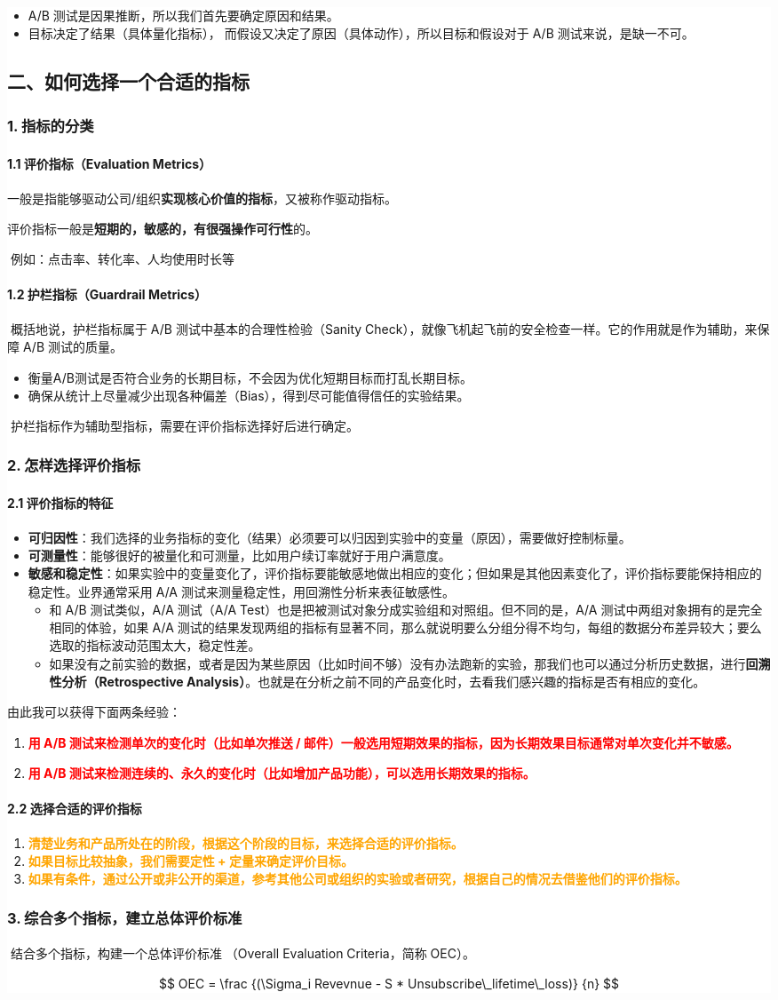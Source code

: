 - A/B 测试是因果推断，所以我们首先要确定原因和结果。
- 目标决定了结果（具体量化指标）， 而假设又决定了原因（具体动作），所以目标和假设对于 A/B 测试来说，是缺一不可。

## 二、如何选择一个合适的指标

### 1. 指标的分类

#### 1.1 评价指标（Evaluation Metrics）

​	一般是指能够驱动公司/组织**实现核心价值的指标**，又被称作驱动指标。

​	评价指标一般是**短期的，敏感的，有很强操作可行性**的。

​	例如：点击率、转化率、人均使用时长等

#### 1.2 护栏指标（Guardrail Metrics）

​	概括地说，护栏指标属于 A/B 测试中基本的合理性检验（Sanity Check），就像飞机起飞前的安全检查一样。它的作用就是作为辅助，来保障 A/B 测试的质量。

- 衡量A/B测试是否符合业务的长期目标，不会因为优化短期目标而打乱长期目标。
- 确保从统计上尽量减少出现各种偏差（Bias），得到尽可能值得信任的实验结果。

​	护栏指标作为辅助型指标，需要在评价指标选择好后进行确定。

### 2. 怎样选择评价指标

#### 2.1 评价指标的特征

- **可归因性**：我们选择的业务指标的变化（结果）必须要可以归因到实验中的变量（原因），需要做好控制标量。
- **可测量性**：能够很好的被量化和可测量，比如用户续订率就好于用户满意度。
- **敏感和稳定性**：如果实验中的变量变化了，评价指标要能敏感地做出相应的变化；但如果是其他因素变化了，评价指标要能保持相应的稳定性。业界通常采用 A/A 测试来测量稳定性，用回溯性分析来表征敏感性。
  - 和 A/B 测试类似，A/A 测试（A/A Test）也是把被测试对象分成实验组和对照组。但不同的是，A/A 测试中两组对象拥有的是完全相同的体验，如果 A/A 测试的结果发现两组的指标有显著不同，那么就说明要么分组分得不均匀，每组的数据分布差异较大；要么选取的指标波动范围太大，稳定性差。
  - 如果没有之前实验的数据，或者是因为某些原因（比如时间不够）没有办法跑新的实验，那我们也可以通过分析历史数据，进行**回溯性分析（Retrospective Analysis）**。也就是在分析之前不同的产品变化时，去看我们感兴趣的指标是否有相应的变化。

由此我可以获得下面两条经验：

1. **<font color='red'>用 A/B 测试来检测单次的变化时（比如单次推送 / 邮件）一般选用短期效果的指标，因为长期效果目标通常对单次变化并不敏感。</font>**

2. **<font color='red'>用 A/B 测试来检测连续的、永久的变化时（比如增加产品功能），可以选用长期效果的指标。</font>**

#### 2.2 选择合适的评价指标

1. **<font color='orange'>清楚业务和产品所处在的阶段，根据这个阶段的目标，来选择合适的评价指标。</font>**
2. **<font color='orange'>如果目标比较抽象，我们需要定性 + 定量来确定评价目标。</font>**
3. **<font color='orange'>如果有条件，通过公开或非公开的渠道，参考其他公司或组织的实验或者研究，根据自己的情况去借鉴他们的评价指标。</font>**

### 3. 综合多个指标，建立总体评价标准

​	结合多个指标，构建一个总体评价标准 （Overall Evaluation Criteria，简称 OEC）。

$$
OEC = \frac {(\Sigma_i Revevnue - S * Unsubscribe\_lifetime\_loss)} {n}
$$
